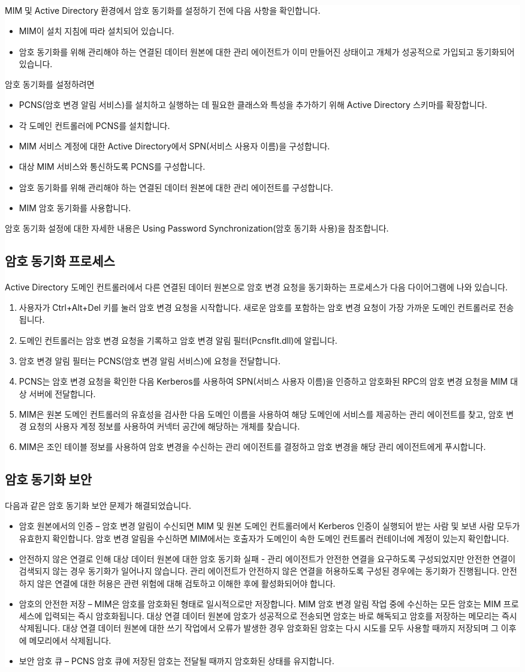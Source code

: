 MIM 및 Active Directory 환경에서 암호 동기화를 설정하기 전에 다음 사항을 확인합니다.

-   MIM이 설치 지침에 따라 설치되어 있습니다.

-   암호 동기화를 위해 관리해야 하는 연결된 데이터 원본에 대한 관리 에이전트가 이미 만들어진 상태이고 개체가 성공적으로 가입되고 동기화되어 있습니다.

암호 동기화를 설정하려면

-   PCNS(암호 변경 알림 서비스)를 설치하고 실행하는 데 필요한 클래스와 특성을 추가하기 위해 Active Directory 스키마를 확장합니다.

-   각 도메인 컨트롤러에 PCNS를 설치합니다.

-   MIM 서비스 계정에 대한 Active Directory에서 SPN(서비스 사용자 이름)을 구성합니다.

-   대상 MIM 서비스와 통신하도록 PCNS를 구성합니다.

-   암호 동기화를 위해 관리해야 하는 연결된 데이터 원본에 대한 관리 에이전트를 구성합니다.

-   MIM 암호 동기화를 사용합니다.

암호 동기화 설정에 대한 자세한 내용은 Using Password Synchronization(암호 동기화 사용)을 참조합니다.

## <a name="password-synchronization-process"></a>암호 동기화 프로세스

Active Directory 도메인 컨트롤러에서 다른 연결된 데이터 원본으로 암호 변경 요청을 동기화하는 프로세스가 다음 다이어그램에 나와 있습니다.

1.  사용자가 Ctrl+Alt+Del 키를 눌러 암호 변경 요청을 시작합니다. 새로운 암호를 포함하는 암호 변경 요청이 가장 가까운 도메인 컨트롤러로 전송됩니다.

2.  도메인 컨트롤러는 암호 변경 요청을 기록하고 암호 변경 알림 필터(Pcnsflt.dll)에 알립니다.

3.  암호 변경 알림 필터는 PCNS(암호 변경 알림 서비스)에 요청을 전달합니다.

4.  PCNS는 암호 변경 요청을 확인한 다음 Kerberos를 사용하여 SPN(서비스 사용자 이름)을 인증하고 암호화된 RPC의 암호 변경 요청을 MIM 대상 서버에 전달합니다.

5.  MIM은 원본 도메인 컨트롤러의 유효성을 검사한 다음 도메인 이름을 사용하여 해당 도메인에 서비스를 제공하는 관리 에이전트를 찾고, 암호 변경 요청의 사용자 계정 정보를 사용하여 커넥터 공간에 해당하는 개체를 찾습니다.

6.  MIM은 조인 테이블 정보를 사용하여 암호 변경을 수신하는 관리 에이전트를 결정하고 암호 변경을 해당 관리 에이전트에게 푸시합니다.

## <a name="password-synchronization-security"></a>암호 동기화 보안

다음과 같은 암호 동기화 보안 문제가 해결되었습니다.

-   암호 원본에서의 인증 – 암호 변경 알림이 수신되면 MIM 및 원본 도메인 컨트롤러에서 Kerberos 인증이 실행되어 받는 사람 및 보낸 사람 모두가 유효한지 확인합니다. 암호 변경 알림을 수신하면 MIM에서는 호출자가 도메인이 속한 도메인 컨트롤러 컨테이너에 계정이 있는지 확인합니다.

-   안전하지 않은 연결로 인해 대상 데이터 원본에 대한 암호 동기화 실패 - 관리 에이전트가 안전한 연결을 요구하도록 구성되었지만 안전한 연결이 검색되지 않는 경우 동기화가 일어나지 않습니다.
    관리 에이전트가 안전하지 않은 연결을 허용하도록 구성된 경우에는 동기화가 진행됩니다. 안전하지 않은 연결에 대한 허용은 관련 위험에 대해 검토하고 이해한 후에 활성화되어야 합니다.

-   암호의 안전한 저장 – MIM은 암호를 암호화된 형태로 일시적으로만 저장합니다. MIM 암호 변경 알림 작업 중에 수신하는 모든 암호는 MIM 프로세스에 입력되는 즉시 암호화됩니다.
    대상 연결 데이터 원본에 암호가 성공적으로 전송되면 암호는 바로 해독되고 암호를 저장하는 메모리는 즉시 삭제됩니다. 대상 연결 데이터 원본에 대한 쓰기 작업에서 오류가 발생한 경우 암호화된 암호는 다시 시도를 모두 사용할 때까지 저장되며 그 이후에 메모리에서 삭제됩니다.

-   보안 암호 큐 – PCNS 암호 큐에 저장된 암호는 전달될 때까지 암호화된 상태를 유지합니다.
